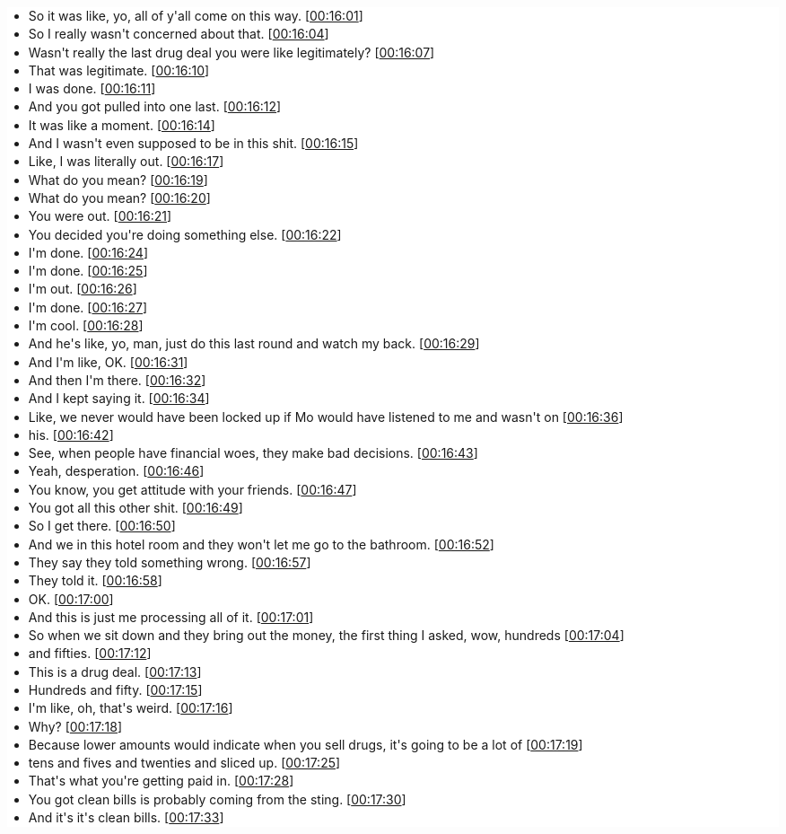 *  So it was like, yo, all of y'all come on this way. [[00:16:01](https://www.youtube.com/watch?v=-yWpsBqyB3A&t=961.76s)]
*  So I really wasn't concerned about that. [[00:16:04](https://www.youtube.com/watch?v=-yWpsBqyB3A&t=964.76s)]
*  Wasn't really the last drug deal you were like legitimately? [[00:16:07](https://www.youtube.com/watch?v=-yWpsBqyB3A&t=967.76s)]
*  That was legitimate. [[00:16:10](https://www.youtube.com/watch?v=-yWpsBqyB3A&t=970.76s)]
*  I was done. [[00:16:11](https://www.youtube.com/watch?v=-yWpsBqyB3A&t=971.76s)]
*  And you got pulled into one last. [[00:16:12](https://www.youtube.com/watch?v=-yWpsBqyB3A&t=972.76s)]
*  It was like a moment. [[00:16:14](https://www.youtube.com/watch?v=-yWpsBqyB3A&t=974.76s)]
*  And I wasn't even supposed to be in this shit. [[00:16:15](https://www.youtube.com/watch?v=-yWpsBqyB3A&t=975.76s)]
*  Like, I was literally out. [[00:16:17](https://www.youtube.com/watch?v=-yWpsBqyB3A&t=977.76s)]
*  What do you mean? [[00:16:19](https://www.youtube.com/watch?v=-yWpsBqyB3A&t=979.76s)]
*  What do you mean? [[00:16:20](https://www.youtube.com/watch?v=-yWpsBqyB3A&t=980.76s)]
*  You were out. [[00:16:21](https://www.youtube.com/watch?v=-yWpsBqyB3A&t=981.76s)]
*  You decided you're doing something else. [[00:16:22](https://www.youtube.com/watch?v=-yWpsBqyB3A&t=982.76s)]
*  I'm done. [[00:16:24](https://www.youtube.com/watch?v=-yWpsBqyB3A&t=984.76s)]
*  I'm done. [[00:16:25](https://www.youtube.com/watch?v=-yWpsBqyB3A&t=985.76s)]
*  I'm out. [[00:16:26](https://www.youtube.com/watch?v=-yWpsBqyB3A&t=986.76s)]
*  I'm done. [[00:16:27](https://www.youtube.com/watch?v=-yWpsBqyB3A&t=987.76s)]
*  I'm cool. [[00:16:28](https://www.youtube.com/watch?v=-yWpsBqyB3A&t=988.76s)]
*  And he's like, yo, man, just do this last round and watch my back. [[00:16:29](https://www.youtube.com/watch?v=-yWpsBqyB3A&t=989.76s)]
*  And I'm like, OK. [[00:16:31](https://www.youtube.com/watch?v=-yWpsBqyB3A&t=991.76s)]
*  And then I'm there. [[00:16:32](https://www.youtube.com/watch?v=-yWpsBqyB3A&t=992.76s)]
*  And I kept saying it. [[00:16:34](https://www.youtube.com/watch?v=-yWpsBqyB3A&t=994.76s)]
*  Like, we never would have been locked up if Mo would have listened to me and wasn't on [[00:16:36](https://www.youtube.com/watch?v=-yWpsBqyB3A&t=996.76s)]
*  his. [[00:16:42](https://www.youtube.com/watch?v=-yWpsBqyB3A&t=1002.76s)]
*  See, when people have financial woes, they make bad decisions. [[00:16:43](https://www.youtube.com/watch?v=-yWpsBqyB3A&t=1003.76s)]
*  Yeah, desperation. [[00:16:46](https://www.youtube.com/watch?v=-yWpsBqyB3A&t=1006.76s)]
*  You know, you get attitude with your friends. [[00:16:47](https://www.youtube.com/watch?v=-yWpsBqyB3A&t=1007.76s)]
*  You got all this other shit. [[00:16:49](https://www.youtube.com/watch?v=-yWpsBqyB3A&t=1009.76s)]
*  So I get there. [[00:16:50](https://www.youtube.com/watch?v=-yWpsBqyB3A&t=1010.76s)]
*  And we in this hotel room and they won't let me go to the bathroom. [[00:16:52](https://www.youtube.com/watch?v=-yWpsBqyB3A&t=1012.76s)]
*  They say they told something wrong. [[00:16:57](https://www.youtube.com/watch?v=-yWpsBqyB3A&t=1017.76s)]
*  They told it. [[00:16:58](https://www.youtube.com/watch?v=-yWpsBqyB3A&t=1018.76s)]
*  OK. [[00:17:00](https://www.youtube.com/watch?v=-yWpsBqyB3A&t=1020.76s)]
*  And this is just me processing all of it. [[00:17:01](https://www.youtube.com/watch?v=-yWpsBqyB3A&t=1021.76s)]
*  So when we sit down and they bring out the money, the first thing I asked, wow, hundreds [[00:17:04](https://www.youtube.com/watch?v=-yWpsBqyB3A&t=1024.76s)]
*  and fifties. [[00:17:12](https://www.youtube.com/watch?v=-yWpsBqyB3A&t=1032.76s)]
*  This is a drug deal. [[00:17:13](https://www.youtube.com/watch?v=-yWpsBqyB3A&t=1033.76s)]
*  Hundreds and fifty. [[00:17:15](https://www.youtube.com/watch?v=-yWpsBqyB3A&t=1035.76s)]
*  I'm like, oh, that's weird. [[00:17:16](https://www.youtube.com/watch?v=-yWpsBqyB3A&t=1036.76s)]
*  Why? [[00:17:18](https://www.youtube.com/watch?v=-yWpsBqyB3A&t=1038.76s)]
*  Because lower amounts would indicate when you sell drugs, it's going to be a lot of [[00:17:19](https://www.youtube.com/watch?v=-yWpsBqyB3A&t=1039.76s)]
*  tens and fives and twenties and sliced up. [[00:17:25](https://www.youtube.com/watch?v=-yWpsBqyB3A&t=1045.76s)]
*  That's what you're getting paid in. [[00:17:28](https://www.youtube.com/watch?v=-yWpsBqyB3A&t=1048.76s)]
*  You got clean bills is probably coming from the sting. [[00:17:30](https://www.youtube.com/watch?v=-yWpsBqyB3A&t=1050.76s)]
*  And it's it's clean bills. [[00:17:33](https://www.youtube.com/watch?v=-yWpsBqyB3A&t=1053.76s)]